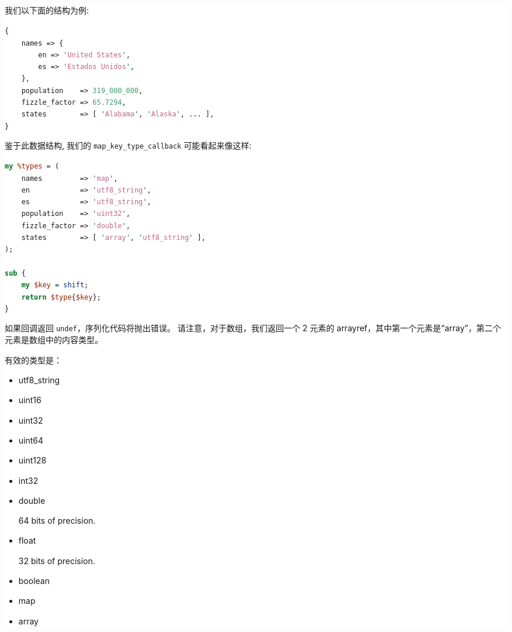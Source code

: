 我们以下面的结构为例:

```perl
{
    names => {
        en => 'United States',
        es => 'Estados Unidos',
    },
    population    => 319_000_000,
    fizzle_factor => 65.7294,
    states        => [ 'Alabama', 'Alaska', ... ],
}
```

鉴于此数据结构, 我们的 `map_key_type_callback` 可能看起来像这样:

```perl
my %types = (
    names         => 'map',
    en            => 'utf8_string',
    es            => 'utf8_string',
    population    => 'uint32',
    fizzle_factor => 'double',
    states        => [ 'array', 'utf8_string' ],
);
 
sub {
    my $key = shift;
    return $type{$key};
}
```

如果回调返回 `undef`，序列化代码将抛出错误。 请注意，对于数组，我们返回一个 2 元素的 arrayref，其中第一个元素是“array”，第二个元素是数组中的内容类型。

有效的类型是：

- utf8_string

- uint16

- uint32

- uint64

- uint128

- int32

- double
  
  64 bits of precision.

- float
  
  32 bits of precision.

- boolean

- map

- array
